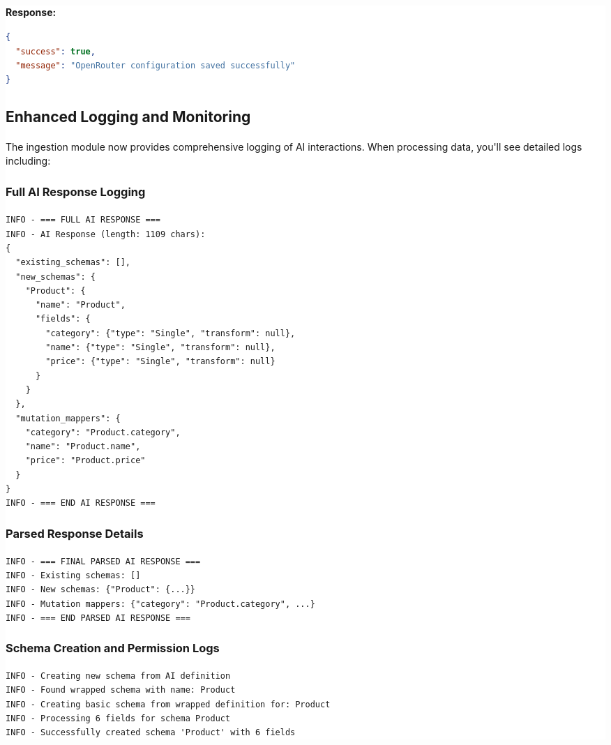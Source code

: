**Response:**
```json
{
  "success": true,
  "message": "OpenRouter configuration saved successfully"
}
```

## Enhanced Logging and Monitoring

The ingestion module now provides comprehensive logging of AI interactions. When processing data, you'll see detailed logs including:

### Full AI Response Logging
```
INFO - === FULL AI RESPONSE ===
INFO - AI Response (length: 1109 chars):
{
  "existing_schemas": [],
  "new_schemas": {
    "Product": {
      "name": "Product",
      "fields": {
        "category": {"type": "Single", "transform": null},
        "name": {"type": "Single", "transform": null},
        "price": {"type": "Single", "transform": null}
      }
    }
  },
  "mutation_mappers": {
    "category": "Product.category",
    "name": "Product.name",
    "price": "Product.price"
  }
}
INFO - === END AI RESPONSE ===
```

### Parsed Response Details
```
INFO - === FINAL PARSED AI RESPONSE ===
INFO - Existing schemas: []
INFO - New schemas: {"Product": {...}}
INFO - Mutation mappers: {"category": "Product.category", ...}
INFO - === END PARSED AI RESPONSE ===
```

### Schema Creation and Permission Logs
```
INFO - Creating new schema from AI definition
INFO - Found wrapped schema with name: Product
INFO - Creating basic schema from wrapped definition for: Product
INFO - Processing 6 fields for schema Product
INFO - Successfully created schema 'Product' with 6 fields
```
